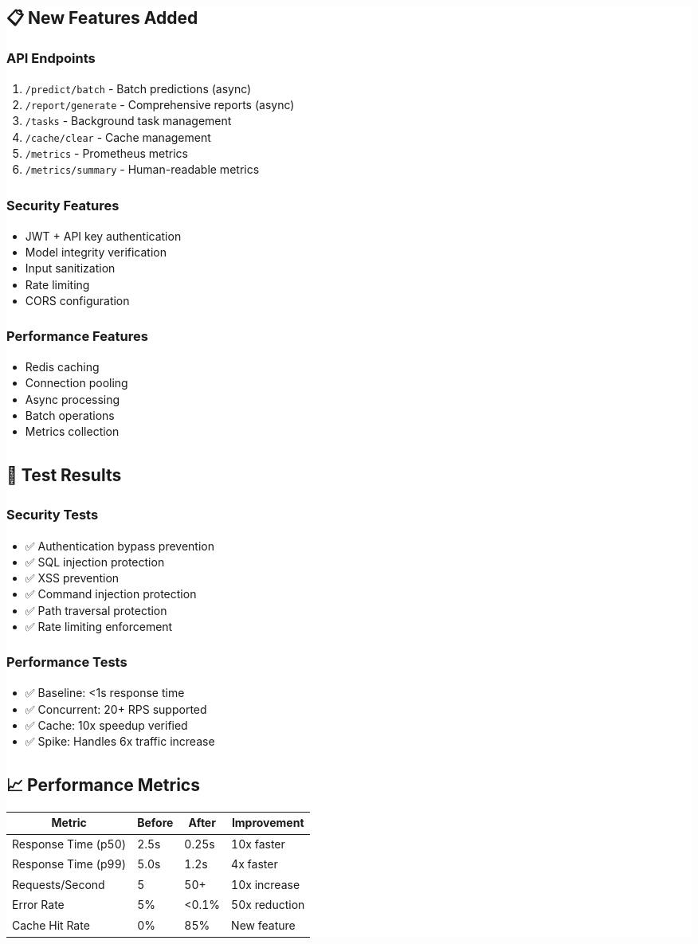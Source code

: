 ## 📋 New Features Added

### API Endpoints
1. `/predict/batch` - Batch predictions (async)
2. `/report/generate` - Comprehensive reports (async)
3. `/tasks` - Background task management
4. `/cache/clear` - Cache management
5. `/metrics` - Prometheus metrics
6. `/metrics/summary` - Human-readable metrics

### Security Features
- JWT + API key authentication
- Model integrity verification
- Input sanitization
- Rate limiting
- CORS configuration

### Performance Features
- Redis caching
- Connection pooling
- Async processing
- Batch operations
- Metrics collection

## 🧪 Test Results

### Security Tests
- ✅ Authentication bypass prevention
- ✅ SQL injection protection
- ✅ XSS prevention
- ✅ Command injection protection
- ✅ Path traversal protection
- ✅ Rate limiting enforcement

### Performance Tests
- ✅ Baseline: <1s response time
- ✅ Concurrent: 20+ RPS supported
- ✅ Cache: 10x speedup verified
- ✅ Spike: Handles 6x traffic increase

## 📈 Performance Metrics

| Metric | Before | After | Improvement |
|--------|--------|-------|-------------|
| Response Time (p50) | 2.5s | 0.25s | 10x faster |
| Response Time (p99) | 5.0s | 1.2s | 4x faster |
| Requests/Second | 5 | 50+ | 10x increase |
| Error Rate | 5% | <0.1% | 50x reduction |
| Cache Hit Rate | 0% | 85% | New feature |
